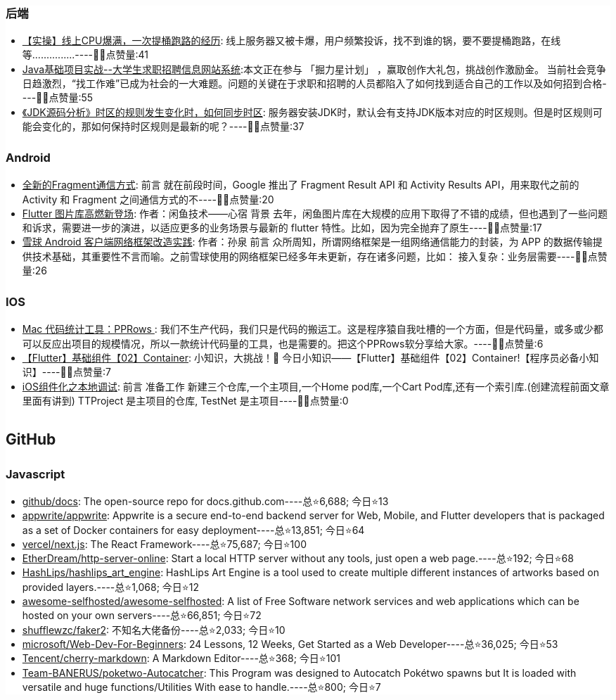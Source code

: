 ### 后端 
- [【实操】线上CPU爆满，一次提桶跑路的经历](https://juejin.cn/post/7024321368221024270): 线上服务器又被卡爆，用户频繁投诉，找不到谁的锅，要不要提桶跑路，在线等...............----👍🏻点赞量:41 
- [Java基础项目实战--大学生求职招聘信息网站系统](https://juejin.cn/post/7024273232047898632): ​本文正在参与 「掘力星计划」 ，赢取创作大礼包，挑战创作激励金。 当前社会竞争日趋激烈，“找工作难”已成为社会的一大难题。问题的关键在于求职和招聘的人员都陷入了如何找到适合自己的工作以及如何招到合格----👍🏻点赞量:55 
- [《JDK源码分析》时区的规则发生变化时，如何同步时区](https://juejin.cn/post/7024332582573572127): 服务器安装JDK时，默认会有支持JDK版本对应的时区规则。但是时区规则可能会变化的，那如何保持时区规则是最新的呢？----👍🏻点赞量:37 

### Android 
- [全新的Fragment通信方式](https://juejin.cn/post/7024068278683172900): 前言 就在前段时间，Google 推出了 Fragment Result API 和 Activity Results API，用来取代之前的 Activity 和 Fragment 之间通信方式的不----👍🏻点赞量:20 
- [Flutter 图片库高燃新登场](https://juejin.cn/post/7024314939271544863): 作者：闲鱼技术——心宿 背景 去年，闲鱼图片库在大规模的应用下取得了不错的成绩，但也遇到了一些问题和诉求，需要进一步的演进，以适应更多的业务场景与最新的 flutter 特性。比如，因为完全抛弃了原生----👍🏻点赞量:17 
- [雪球 Android 客户端网络框架改造实践](https://juejin.cn/post/7024091599550283807): 作者：孙泉 前言 众所周知，所谓网络框架是一组网络通信能力的封装，为 APP 的数据传输提供技术基础，其重要性不言而喻。之前雪球使用的网络框架已经多年未更新，存在诸多问题，比如： 接入复杂：业务层需要----👍🏻点赞量:26 

### IOS 
- [Mac 代码统计工具：PPRows ](https://juejin.cn/post/7024301221716426759): 我们不生产代码，我们只是代码的搬运工。这是程序猿自我吐槽的一个方面，但是代码量，或多或少都可以反应出项目的规模情况，所以一款统计代码量的工具，也是需要的。把这个PPRows软分享给大家。----👍🏻点赞量:6 
- [【Flutter】基础组件【02】Container](https://juejin.cn/post/7024326749806657544): 小知识，大挑战！📔 今日小知识——【Flutter】基础组件【02】Container!【程序员必备小知识】----👍🏻点赞量:7 
- [iOS组件化之本地调试](https://juejin.cn/post/7024401196513230861): 前言 准备工作 新建三个仓库,一个主项目,一个Home pod库,一个Cart Pod库,还有一个索引库.(创建流程前面文章里面有讲到) TTProject 是主项目的仓库, TestNet 是主项目----👍🏻点赞量:0 


## GitHub 
### Javascript 
- [github/docs](https://github.com/github/docs): The open-source repo for docs.github.com----总⭐️6,688; 今日⭐️13 
- [appwrite/appwrite](https://github.com/appwrite/appwrite): Appwrite is a secure end-to-end backend server for Web, Mobile, and Flutter developers that is packaged as a set of Docker containers for easy deployment----总⭐️13,851; 今日⭐️64 
- [vercel/next.js](https://github.com/vercel/next.js): The React Framework----总⭐️75,687; 今日⭐️100 
- [EtherDream/http-server-online](https://github.com/EtherDream/http-server-online): Start a local HTTP server without any tools, just open a web page.----总⭐️192; 今日⭐️68 
- [HashLips/hashlips_art_engine](https://github.com/HashLips/hashlips_art_engine): HashLips Art Engine is a tool used to create multiple different instances of artworks based on provided layers.----总⭐️1,068; 今日⭐️12 
- [awesome-selfhosted/awesome-selfhosted](https://github.com/awesome-selfhosted/awesome-selfhosted): A list of Free Software network services and web applications which can be hosted on your own servers----总⭐️66,851; 今日⭐️72 
- [shufflewzc/faker2](https://github.com/shufflewzc/faker2): 不知名大佬备份----总⭐️2,033; 今日⭐️10 
- [microsoft/Web-Dev-For-Beginners](https://github.com/microsoft/Web-Dev-For-Beginners): 24 Lessons, 12 Weeks, Get Started as a Web Developer----总⭐️36,025; 今日⭐️53 
- [Tencent/cherry-markdown](https://github.com/Tencent/cherry-markdown): A Markdown Editor----总⭐️368; 今日⭐️101 
- [Team-BANERUS/poketwo-Autocatcher](https://github.com/Team-BANERUS/poketwo-Autocatcher): This Program was designed to Autocatch Pokétwo spawns but It is loaded with versatile and huge functions/Utilities With ease to handle.----总⭐️800; 今日⭐️7 
